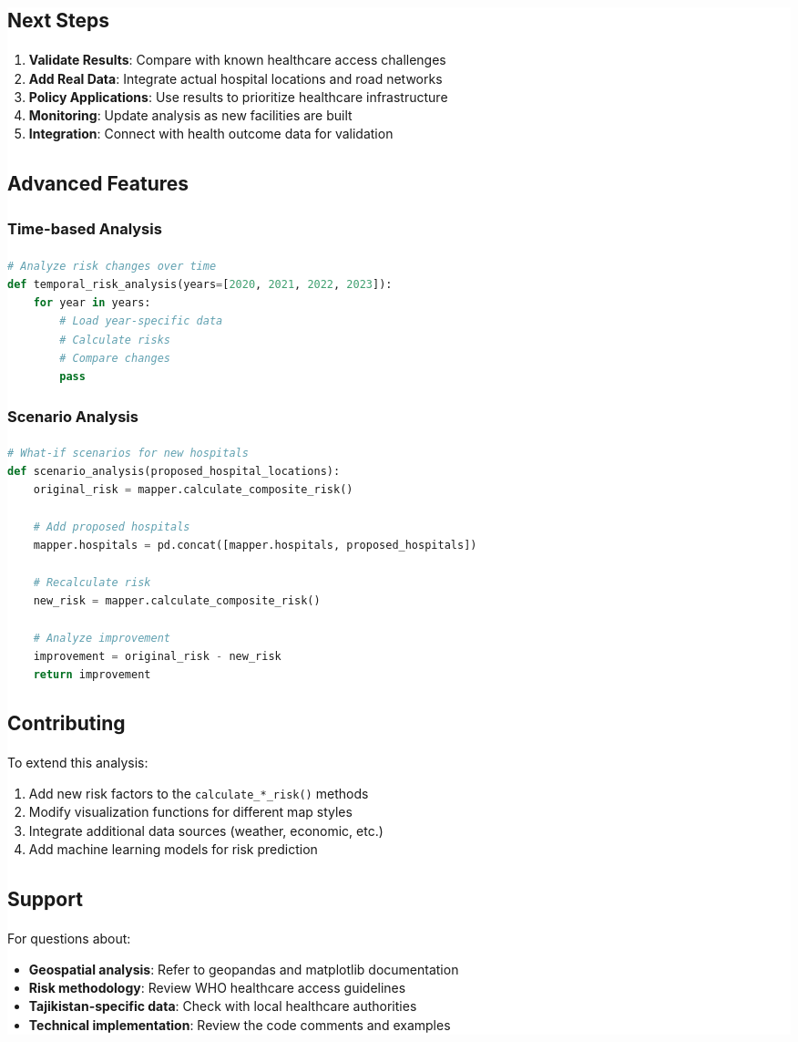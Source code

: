 ## Next Steps

1. **Validate Results**: Compare with known healthcare access challenges
2. **Add Real Data**: Integrate actual hospital locations and road networks
3. **Policy Applications**: Use results to prioritize healthcare infrastructure
4. **Monitoring**: Update analysis as new facilities are built
5. **Integration**: Connect with health outcome data for validation

## Advanced Features

### Time-based Analysis
```python
# Analyze risk changes over time
def temporal_risk_analysis(years=[2020, 2021, 2022, 2023]):
    for year in years:
        # Load year-specific data
        # Calculate risks
        # Compare changes
        pass
```

### Scenario Analysis
```python
# What-if scenarios for new hospitals
def scenario_analysis(proposed_hospital_locations):
    original_risk = mapper.calculate_composite_risk()
    
    # Add proposed hospitals
    mapper.hospitals = pd.concat([mapper.hospitals, proposed_hospitals])
    
    # Recalculate risk
    new_risk = mapper.calculate_composite_risk()
    
    # Analyze improvement
    improvement = original_risk - new_risk
    return improvement
```

## Contributing

To extend this analysis:

1. Add new risk factors to the `calculate_*_risk()` methods
2. Modify visualization functions for different map styles
3. Integrate additional data sources (weather, economic, etc.)
4. Add machine learning models for risk prediction

## Support

For questions about:
- **Geospatial analysis**: Refer to geopandas and matplotlib documentation
- **Risk methodology**: Review WHO healthcare access guidelines
- **Tajikistan-specific data**: Check with local healthcare authorities
- **Technical implementation**: Review the code comments and examples